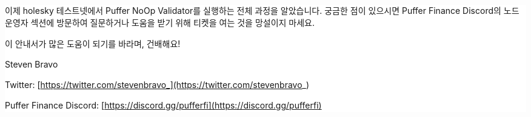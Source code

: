 

이제 holesky 테스트넷에서 Puffer NoOp Validator를 실행하는 전체 과정을 알았습니다. 궁금한 점이 있으시면 Puffer Finance Discord의 노드 운영자 섹션에 방문하여 질문하거나 도움을 받기 위해 티켓을 여는 것을 망설이지 마세요.

이 안내서가 많은 도움이 되기를 바라며, 건배해요!

Steven Bravo

Twitter: [https://twitter.com/stevenbravo_](https://twitter.com/stevenbravo_)



Puffer Finance Discord: [https://discord.gg/pufferfi](https://discord.gg/pufferfi)